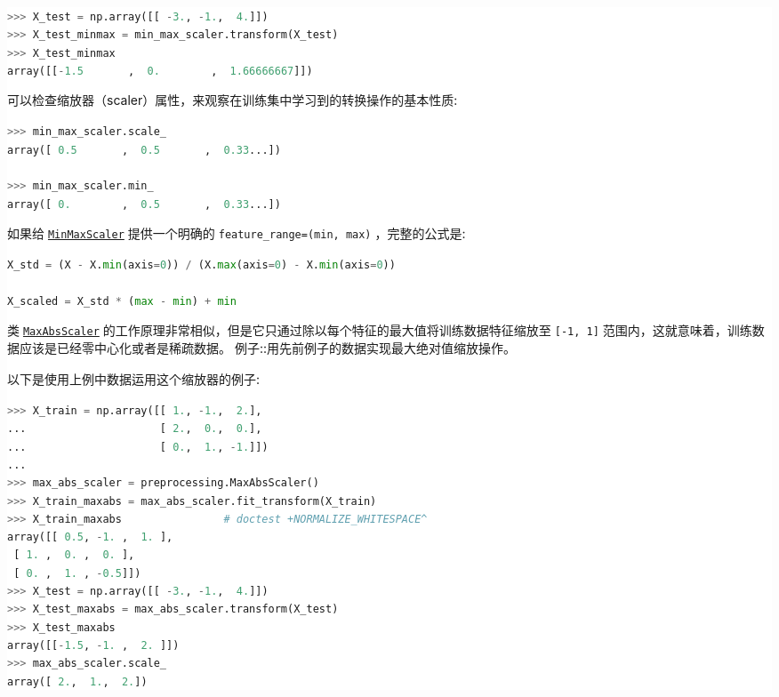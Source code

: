 ```py
>>> X_test = np.array([[ -3., -1.,  4.]])
>>> X_test_minmax = min_max_scaler.transform(X_test)
>>> X_test_minmax
array([[-1.5       ,  0.        ,  1.66666667]])

```

可以检查缩放器（scaler）属性，来观察在训练集中学习到的转换操作的基本性质:

```py
>>> min_max_scaler.scale_                             
array([ 0.5       ,  0.5       ,  0.33...])

>>> min_max_scaler.min_                               
array([ 0.        ,  0.5       ,  0.33...])

```

如果给 [`MinMaxScaler`](https://scikit-learn.org/stable/modules/generated/sklearn.preprocessing.MinMaxScaler.html#sklearn.preprocessing.MinMaxScaler "sklearn.preprocessing.MinMaxScaler") 提供一个明确的 `feature_range=(min, max)` ，完整的公式是:

```py
X_std = (X - X.min(axis=0)) / (X.max(axis=0) - X.min(axis=0))

X_scaled = X_std * (max - min) + min

```

类 [`MaxAbsScaler`](https://scikit-learn.org/stable/modules/generated/sklearn.preprocessing.MaxAbsScaler.html#sklearn.preprocessing.MaxAbsScaler "sklearn.preprocessing.MaxAbsScaler") 的工作原理非常相似，但是它只通过除以每个特征的最大值将训练数据特征缩放至 `[-1, 1]` 范围内，这就意味着，训练数据应该是已经零中心化或者是稀疏数据。 例子::用先前例子的数据实现最大绝对值缩放操作。

以下是使用上例中数据运用这个缩放器的例子:

```py
>>> X_train = np.array([[ 1., -1.,  2.],
...                     [ 2.,  0.,  0.],
...                     [ 0.,  1., -1.]])
...
>>> max_abs_scaler = preprocessing.MaxAbsScaler()
>>> X_train_maxabs = max_abs_scaler.fit_transform(X_train)
>>> X_train_maxabs                # doctest +NORMALIZE_WHITESPACE^
array([[ 0.5, -1. ,  1. ],
 [ 1. ,  0. ,  0. ],
 [ 0. ,  1. , -0.5]])
>>> X_test = np.array([[ -3., -1.,  4.]])
>>> X_test_maxabs = max_abs_scaler.transform(X_test)
>>> X_test_maxabs                 
array([[-1.5, -1. ,  2. ]])
>>> max_abs_scaler.scale_         
array([ 2.,  1.,  2.])

```
